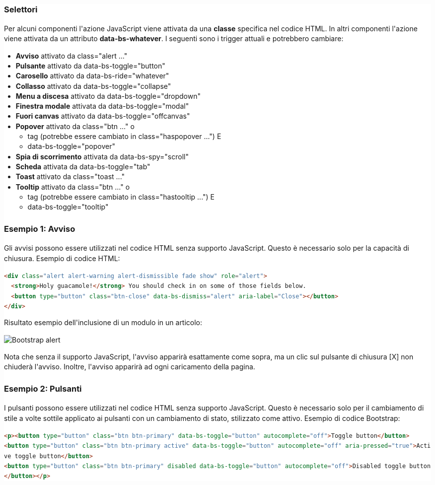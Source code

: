 ### Selettori

Per alcuni componenti l'azione JavaScript viene attivata da una **classe** specifica nel codice HTML. In altri componenti l'azione viene attivata da un attributo **data-bs-whatever**. I seguenti sono i trigger attuali e potrebbero cambiare:

- **Avviso** attivato da class="alert ..."
- **Pulsante** attivato da data-bs-toggle="button"
- **Carosello** attivato da data-bs-ride="whatever"
- **Collasso** attivato da data-bs-toggle="collapse"
- **Menu a discesa** attivato da data-bs-toggle="dropdown"
- **Finestra modale** attivata da data-bs-toggle="modal"
- **Fuori canvas** attivato da data-bs-toggle="offcanvas"
- **Popover** attivato da class="btn ..." o
  - tag (potrebbe essere cambiato in class="haspopover ...") E
  - data-bs-toggle="popover"
- **Spia di scorrimento** attivata da data-bs-spy="scroll"
- **Scheda** attivata da data-bs-toggle="tab"
- **Toast** attivato da class="toast ..."
- **Tooltip** attivato da class="btn ..." o
  - tag (potrebbe essere cambiato in class="hastooltip ...") E
  - data-bs-toggle="tooltip"

### Esempio 1: Avviso

Gli avvisi possono essere utilizzati nel codice HTML senza supporto JavaScript. Questo è necessario solo per la capacità di chiusura. Esempio di codice HTML:

```html
<div class="alert alert-warning alert-dismissible fade show" role="alert">
  <strong>Holy guacamole!</strong> You should check in on some of those fields below.
  <button type="button" class="btn-close" data-bs-dismiss="alert" aria-label="Close"></button>
</div>
```

Risultato esempio dell'inclusione di un modulo in un articolo:

![Bootstrap alert](../../../en/images/coding-examples/coding-examples-alert.png)

Nota che senza il supporto JavaScript, l'avviso apparirà esattamente come sopra, ma un clic sul pulsante di chiusura \[X\] non chiuderà l'avviso. Inoltre, l'avviso apparirà ad ogni caricamento della pagina.

### Esempio 2: Pulsanti

I pulsanti possono essere utilizzati nel codice HTML senza supporto JavaScript. Questo è necessario solo per il cambiamento di stile a volte sottile applicato ai pulsanti con un cambiamento di stato, stilizzato come attivo. Esempio di codice Bootstrap:

```html
<p><button type="button" class="btn btn-primary" data-bs-toggle="button" autocomplete="off">Toggle button</button>
<button type="button" class="btn btn-primary active" data-bs-toggle="button" autocomplete="off" aria-pressed="true">Active toggle button</button>
<button type="button" class="btn btn-primary" disabled data-bs-toggle="button" autocomplete="off">Disabled toggle button</button></p>
```
